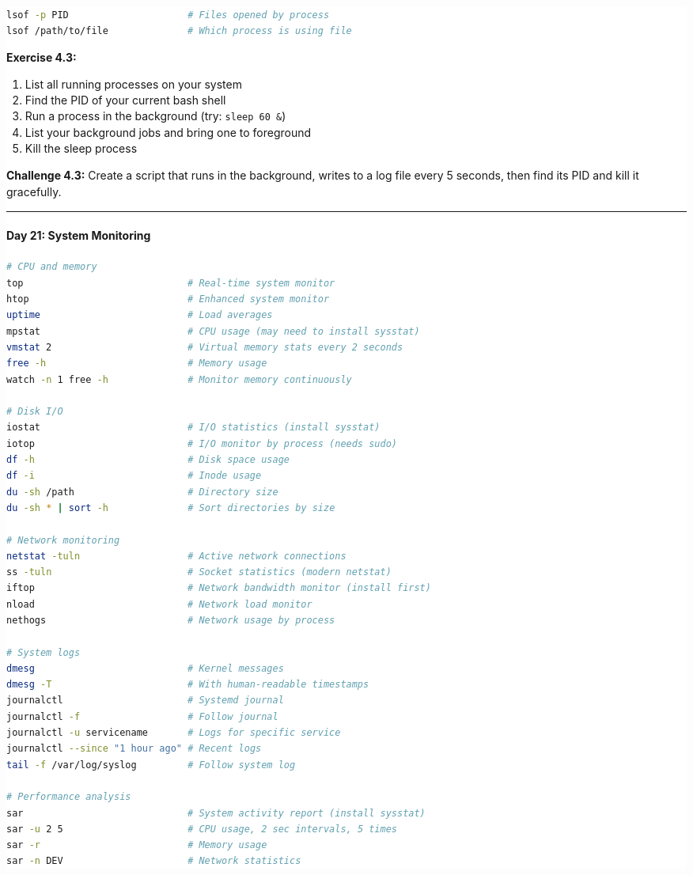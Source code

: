 ```bash
lsof -p PID                     # Files opened by process
lsof /path/to/file              # Which process is using file
```

**Exercise 4.3:**
1. List all running processes on your system
2. Find the PID of your current bash shell
3. Run a process in the background (try: `sleep 60 &`)
4. List your background jobs and bring one to foreground
5. Kill the sleep process

**Challenge 4.3:** Create a script that runs in the background, writes to a log file every 5 seconds, then find its PID and kill it gracefully.

---

#### Day 21: System Monitoring

```bash
# CPU and memory
top                             # Real-time system monitor
htop                            # Enhanced system monitor
uptime                          # Load averages
mpstat                          # CPU usage (may need to install sysstat)
vmstat 2                        # Virtual memory stats every 2 seconds
free -h                         # Memory usage
watch -n 1 free -h              # Monitor memory continuously

# Disk I/O
iostat                          # I/O statistics (install sysstat)
iotop                           # I/O monitor by process (needs sudo)
df -h                           # Disk space usage
df -i                           # Inode usage
du -sh /path                    # Directory size
du -sh * | sort -h              # Sort directories by size

# Network monitoring
netstat -tuln                   # Active network connections
ss -tuln                        # Socket statistics (modern netstat)
iftop                           # Network bandwidth monitor (install first)
nload                           # Network load monitor
nethogs                         # Network usage by process

# System logs
dmesg                           # Kernel messages
dmesg -T                        # With human-readable timestamps
journalctl                      # Systemd journal
journalctl -f                   # Follow journal
journalctl -u servicename       # Logs for specific service
journalctl --since "1 hour ago" # Recent logs
tail -f /var/log/syslog         # Follow system log

# Performance analysis
sar                             # System activity report (install sysstat)
sar -u 2 5                      # CPU usage, 2 sec intervals, 5 times
sar -r                          # Memory usage
sar -n DEV                      # Network statistics
```
